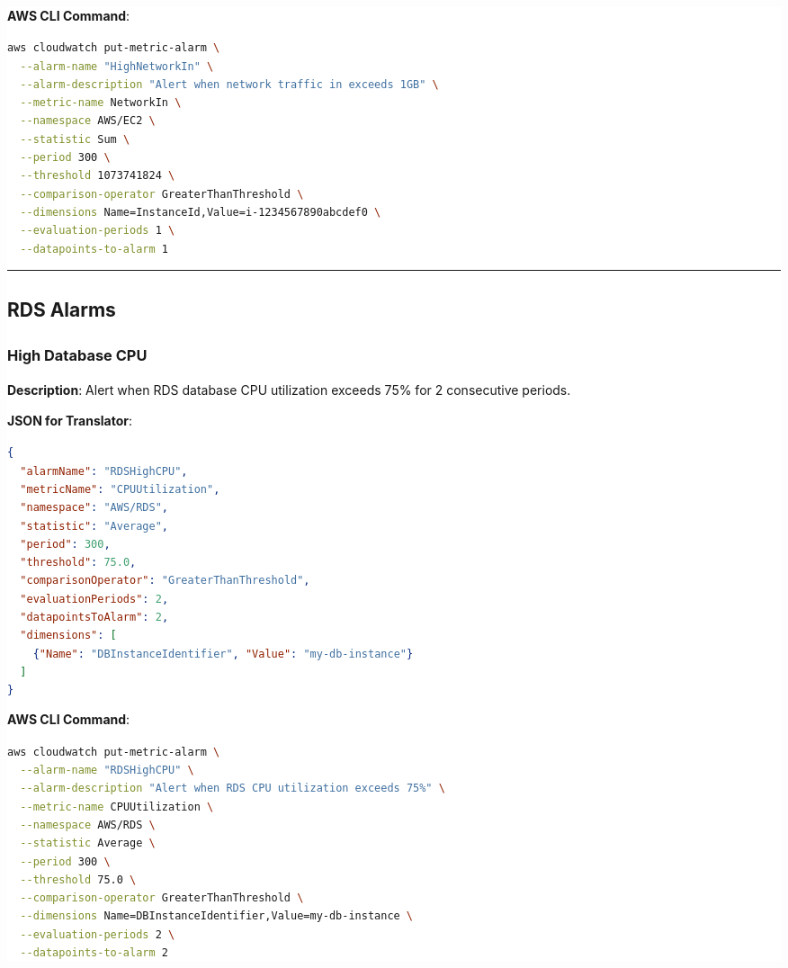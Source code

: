 **AWS CLI Command**:
```bash
aws cloudwatch put-metric-alarm \
  --alarm-name "HighNetworkIn" \
  --alarm-description "Alert when network traffic in exceeds 1GB" \
  --metric-name NetworkIn \
  --namespace AWS/EC2 \
  --statistic Sum \
  --period 300 \
  --threshold 1073741824 \
  --comparison-operator GreaterThanThreshold \
  --dimensions Name=InstanceId,Value=i-1234567890abcdef0 \
  --evaluation-periods 1 \
  --datapoints-to-alarm 1
```

---

## RDS Alarms

### High Database CPU

**Description**: Alert when RDS database CPU utilization exceeds 75% for 2 consecutive periods.

**JSON for Translator**:
```json
{
  "alarmName": "RDSHighCPU",
  "metricName": "CPUUtilization",
  "namespace": "AWS/RDS",
  "statistic": "Average",
  "period": 300,
  "threshold": 75.0,
  "comparisonOperator": "GreaterThanThreshold",
  "evaluationPeriods": 2,
  "datapointsToAlarm": 2,
  "dimensions": [
    {"Name": "DBInstanceIdentifier", "Value": "my-db-instance"}
  ]
}
```

**AWS CLI Command**:
```bash
aws cloudwatch put-metric-alarm \
  --alarm-name "RDSHighCPU" \
  --alarm-description "Alert when RDS CPU utilization exceeds 75%" \
  --metric-name CPUUtilization \
  --namespace AWS/RDS \
  --statistic Average \
  --period 300 \
  --threshold 75.0 \
  --comparison-operator GreaterThanThreshold \
  --dimensions Name=DBInstanceIdentifier,Value=my-db-instance \
  --evaluation-periods 2 \
  --datapoints-to-alarm 2
```
